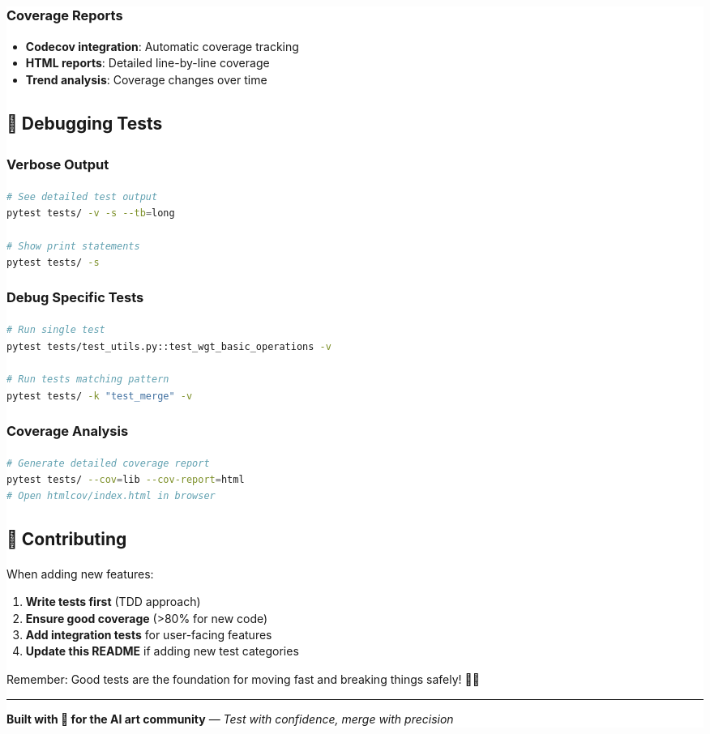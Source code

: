 ### Coverage Reports
- **Codecov integration**: Automatic coverage tracking
- **HTML reports**: Detailed line-by-line coverage
- **Trend analysis**: Coverage changes over time

## 🐛 Debugging Tests

### Verbose Output
```bash
# See detailed test output
pytest tests/ -v -s --tb=long

# Show print statements
pytest tests/ -s
```

### Debug Specific Tests
```bash
# Run single test
pytest tests/test_utils.py::test_wgt_basic_operations -v

# Run tests matching pattern
pytest tests/ -k "test_merge" -v
```

### Coverage Analysis
```bash
# Generate detailed coverage report
pytest tests/ --cov=lib --cov-report=html
# Open htmlcov/index.html in browser
```

## 💜 Contributing

When adding new features:
1. **Write tests first** (TDD approach)
2. **Ensure good coverage** (>80% for new code)
3. **Add integration tests** for user-facing features
4. **Update this README** if adding new test categories

Remember: Good tests are the foundation for moving fast and breaking things safely! 🎯✨

---

**Built with 💜 for the AI art community** — *Test with confidence, merge with precision*